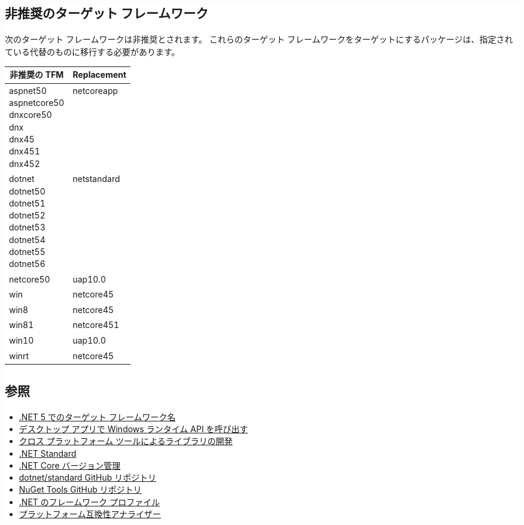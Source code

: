 ## <a name="deprecated-target-frameworks"></a>非推奨のターゲット フレームワーク

次のターゲット フレームワークは非推奨とされます。 これらのターゲット フレームワークをターゲットにするパッケージは、指定されている代替のものに移行する必要があります。

| 非推奨の TFM                                                                             | Replacement |
| ------------------------------------------------------------------------------------------ | ----------- |
| aspnet50<br>aspnetcore50<br>dnxcore50<br>dnx<br>dnx45<br>dnx451<br>dnx452                  | netcoreapp  |
| dotnet<br>dotnet50<br>dotnet51<br>dotnet52<br>dotnet53<br>dotnet54<br>dotnet55<br>dotnet56 | netstandard |
| netcore50                                                                                  | uap10.0     |
| win                                                                                        | netcore45   |
| win8                                                                                       | netcore45   |
| win81                                                                                      | netcore451  |
| win10                                                                                      | uap10.0     |
| winrt                                                                                      | netcore45   |

## <a name="see-also"></a>参照

- [.NET 5 でのターゲット フレームワーク名](https://github.com/dotnet/designs/blob/main/accepted/2020/net5/net5.md)
- [デスクトップ アプリで Windows ランタイム API を呼び出す](/windows/apps/desktop/modernize/desktop-to-uwp-enhance)
- [クロス プラットフォーム ツールによるライブラリの開発](../core/tutorials/libraries.md)
- [.NET Standard](net-standard.md)
- [.NET Core バージョン管理](../core/versions/index.md)
- [dotnet/standard GitHub リポジトリ](https://github.com/dotnet/standard)
- [NuGet Tools GitHub リポジトリ](https://github.com/joelverhagen/NuGetTools)
- [.NET のフレームワーク プロファイル](https://blog.stephencleary.com/2012/05/framework-profiles-in-net.html)
- [プラットフォーム互換性アナライザー](analyzers/platform-compat-analyzer.md)
